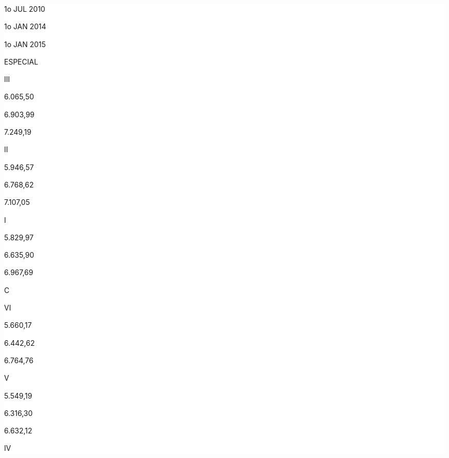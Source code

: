 
1o JUL 2010

1o JAN 2014

1o JAN 2015




ESPECIAL



III

6.065,50

6.903,99

7.249,19


II

5.946,57

6.768,62

7.107,05


I

5.829,97

6.635,90

6.967,69






C







VI

5.660,17

6.442,62

6.764,76


V

5.549,19

6.316,30

6.632,12


IV
